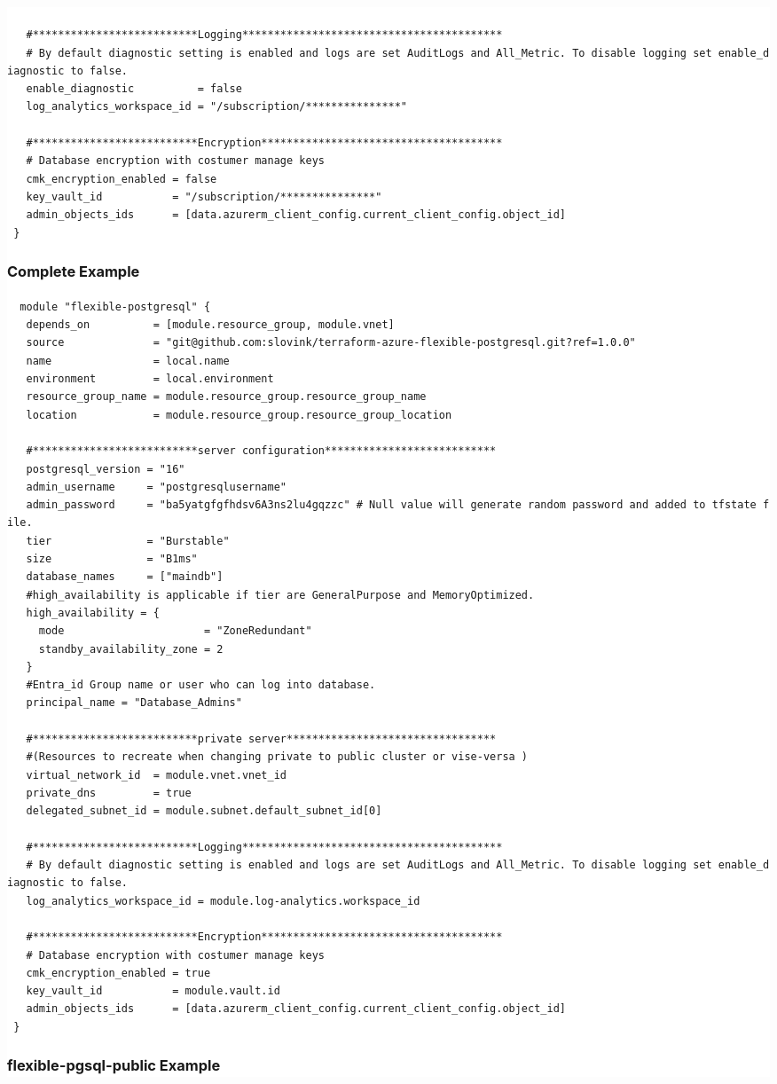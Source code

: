  ```hcl

    #**************************Logging*****************************************
    # By default diagnostic setting is enabled and logs are set AuditLogs and All_Metric. To disable logging set enable_diagnostic to false.
    enable_diagnostic          = false
    log_analytics_workspace_id = "/subscription/***************"

    #**************************Encryption**************************************
    # Database encryption with costumer manage keys
    cmk_encryption_enabled = false
    key_vault_id           = "/subscription/***************"
    admin_objects_ids      = [data.azurerm_client_config.current_client_config.object_id]
  }

 ```
### Complete Example
 ```hcl
   module "flexible-postgresql" {
    depends_on          = [module.resource_group, module.vnet]
    source              = "git@github.com:slovink/terraform-azure-flexible-postgresql.git?ref=1.0.0"
    name                = local.name
    environment         = local.environment
    resource_group_name = module.resource_group.resource_group_name
    location            = module.resource_group.resource_group_location

    #**************************server configuration***************************
    postgresql_version = "16"
    admin_username     = "postgresqlusername"
    admin_password     = "ba5yatgfgfhdsv6A3ns2lu4gqzzc" # Null value will generate random password and added to tfstate file.
    tier               = "Burstable"
    size               = "B1ms"
    database_names     = ["maindb"]
    #high_availability is applicable if tier are GeneralPurpose and MemoryOptimized.
    high_availability = {
      mode                      = "ZoneRedundant"
      standby_availability_zone = 2
    }
    #Entra_id Group name or user who can log into database.
    principal_name = "Database_Admins"

    #**************************private server*********************************
    #(Resources to recreate when changing private to public cluster or vise-versa )
    virtual_network_id  = module.vnet.vnet_id
    private_dns         = true
    delegated_subnet_id = module.subnet.default_subnet_id[0]

    #**************************Logging*****************************************
    # By default diagnostic setting is enabled and logs are set AuditLogs and All_Metric. To disable logging set enable_diagnostic to false.
    log_analytics_workspace_id = module.log-analytics.workspace_id

    #**************************Encryption**************************************
    # Database encryption with costumer manage keys
    cmk_encryption_enabled = true
    key_vault_id           = module.vault.id
    admin_objects_ids      = [data.azurerm_client_config.current_client_config.object_id]
  }

 ```
 ### flexible-pgsql-public Example